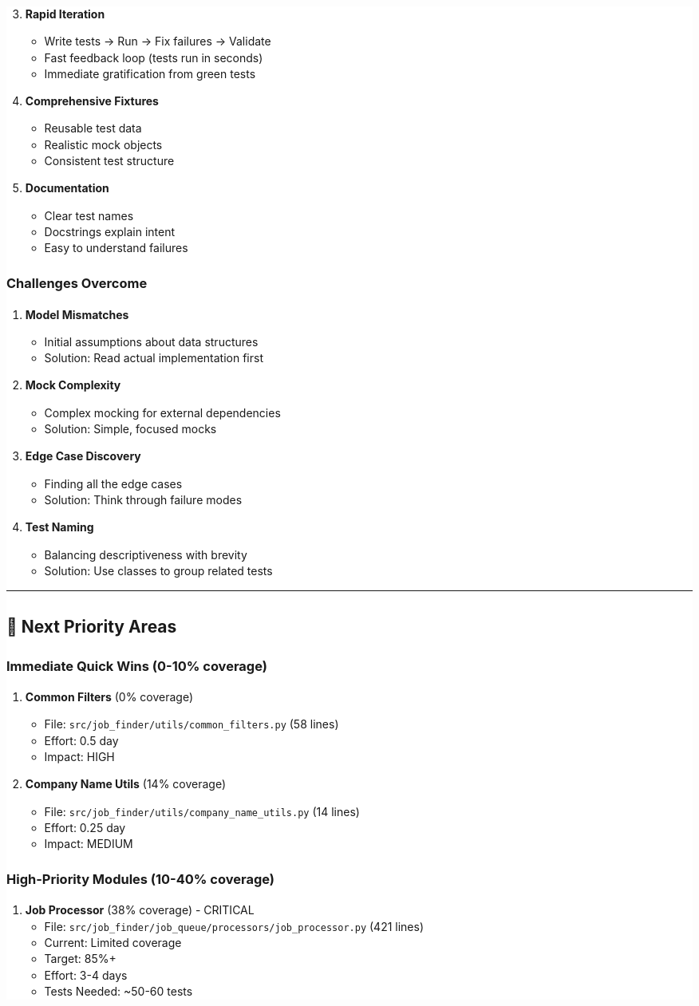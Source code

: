 3. **Rapid Iteration**
   - Write tests → Run → Fix failures → Validate
   - Fast feedback loop (tests run in seconds)
   - Immediate gratification from green tests

4. **Comprehensive Fixtures**
   - Reusable test data
   - Realistic mock objects
   - Consistent test structure

5. **Documentation**
   - Clear test names
   - Docstrings explain intent
   - Easy to understand failures

### Challenges Overcome

1. **Model Mismatches**
   - Initial assumptions about data structures
   - Solution: Read actual implementation first

2. **Mock Complexity**
   - Complex mocking for external dependencies
   - Solution: Simple, focused mocks

3. **Edge Case Discovery**
   - Finding all the edge cases
   - Solution: Think through failure modes

4. **Test Naming**
   - Balancing descriptiveness with brevity
   - Solution: Use classes to group related tests

---

## 🚀 Next Priority Areas

### Immediate Quick Wins (0-10% coverage)

1. **Common Filters** (0% coverage)
   - File: `src/job_finder/utils/common_filters.py` (58 lines)
   - Effort: 0.5 day
   - Impact: HIGH

2. **Company Name Utils** (14% coverage)
   - File: `src/job_finder/utils/company_name_utils.py` (14 lines)
   - Effort: 0.25 day
   - Impact: MEDIUM

### High-Priority Modules (10-40% coverage)

1. **Job Processor** (38% coverage) - CRITICAL
   - File: `src/job_finder/job_queue/processors/job_processor.py` (421 lines)
   - Current: Limited coverage
   - Target: 85%+
   - Effort: 3-4 days
   - Tests Needed: ~50-60 tests
